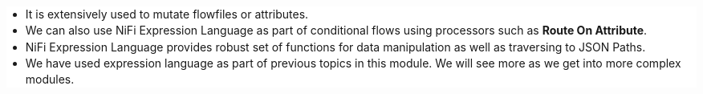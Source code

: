 - It is extensively used to mutate flowfiles or attributes.
- We can also use NiFi Expression Language as part of conditional flows using processors such as **Route On Attribute**.
- NiFi Expression Language provides robust set of functions for data manipulation as well as traversing to JSON Paths.
- We have used expression language as part of previous topics in this module. We will see more as we get into more complex modules.
